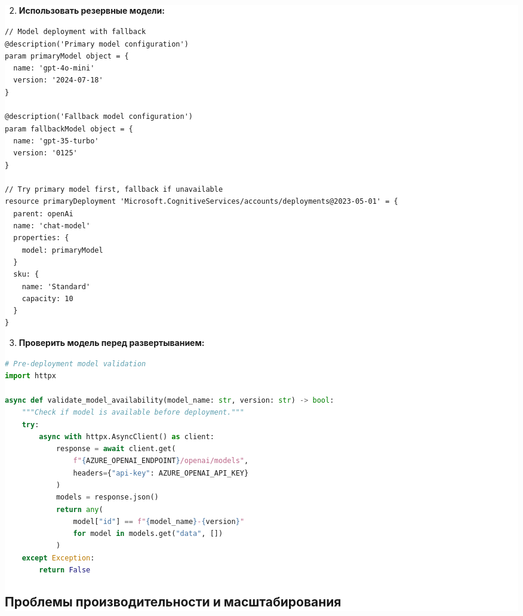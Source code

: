 2. **Использовать резервные модели:**
```bicep
// Model deployment with fallback
@description('Primary model configuration')
param primaryModel object = {
  name: 'gpt-4o-mini'
  version: '2024-07-18'
}

@description('Fallback model configuration')
param fallbackModel object = {
  name: 'gpt-35-turbo'
  version: '0125'
}

// Try primary model first, fallback if unavailable
resource primaryDeployment 'Microsoft.CognitiveServices/accounts/deployments@2023-05-01' = {
  parent: openAi
  name: 'chat-model'
  properties: {
    model: primaryModel
  }
  sku: {
    name: 'Standard'
    capacity: 10
  }
}
```

3. **Проверить модель перед развертыванием:**
```python
# Pre-deployment model validation
import httpx

async def validate_model_availability(model_name: str, version: str) -> bool:
    """Check if model is available before deployment."""
    try:
        async with httpx.AsyncClient() as client:
            response = await client.get(
                f"{AZURE_OPENAI_ENDPOINT}/openai/models",
                headers={"api-key": AZURE_OPENAI_API_KEY}
            )
            models = response.json()
            return any(
                model["id"] == f"{model_name}-{version}"
                for model in models.get("data", [])
            )
    except Exception:
        return False
```

## Проблемы производительности и масштабирования

